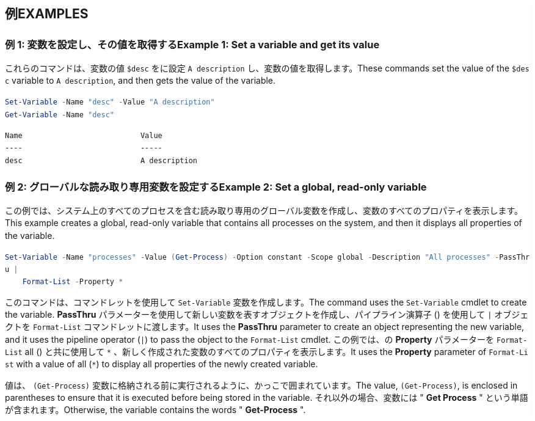 ## <span data-ttu-id="01d85-111">例</span><span class="sxs-lookup"><span data-stu-id="01d85-111">EXAMPLES</span></span>

### <span data-ttu-id="01d85-112">例 1: 変数を設定し、その値を取得する</span><span class="sxs-lookup"><span data-stu-id="01d85-112">Example 1: Set a variable and get its value</span></span>

<span data-ttu-id="01d85-113">これらのコマンドは、変数の値 `$desc` をに設定 `A description` し、変数の値を取得します。</span><span class="sxs-lookup"><span data-stu-id="01d85-113">These commands set the value of the `$desc` variable to `A description`, and then gets the value of the variable.</span></span>

```powershell
Set-Variable -Name "desc" -Value "A description"
Get-Variable -Name "desc"
```

```Output
Name                           Value
----                           -----
desc                           A description
```

### <span data-ttu-id="01d85-114">例 2: グローバルな読み取り専用変数を設定する</span><span class="sxs-lookup"><span data-stu-id="01d85-114">Example 2: Set a global, read-only variable</span></span>

<span data-ttu-id="01d85-115">この例では、システム上のすべてのプロセスを含む読み取り専用のグローバル変数を作成し、変数のすべてのプロパティを表示します。</span><span class="sxs-lookup"><span data-stu-id="01d85-115">This example creates a global, read-only variable that contains all processes on the system, and then it displays all properties of the variable.</span></span>

```powershell
Set-Variable -Name "processes" -Value (Get-Process) -Option constant -Scope global -Description "All processes" -PassThru |
    Format-List -Property *
```

<span data-ttu-id="01d85-116">このコマンドは、コマンドレットを使用して `Set-Variable` 変数を作成します。</span><span class="sxs-lookup"><span data-stu-id="01d85-116">The command uses the `Set-Variable` cmdlet to create the variable.</span></span> <span data-ttu-id="01d85-117">**PassThru** パラメーターを使用して新しい変数を表すオブジェクトを作成し、パイプライン演算子 () を使用して `|` オブジェクトを `Format-List` コマンドレットに渡します。</span><span class="sxs-lookup"><span data-stu-id="01d85-117">It uses the **PassThru** parameter to create an object representing the new variable, and it uses the pipeline operator (`|`) to pass the object to the `Format-List` cmdlet.</span></span> <span data-ttu-id="01d85-118">この例では、の **Property** パラメーターを `Format-List` all () と共に使用して `*` 、新しく作成された変数のすべてのプロパティを表示します。</span><span class="sxs-lookup"><span data-stu-id="01d85-118">It uses the **Property** parameter of `Format-List` with a value of all (`*`) to display all properties of the newly created variable.</span></span>

<span data-ttu-id="01d85-119">値は、 `(Get-Process)` 変数に格納される前に実行されるように、かっこで囲まれています。</span><span class="sxs-lookup"><span data-stu-id="01d85-119">The value, `(Get-Process)`, is enclosed in parentheses to ensure that it is executed before being stored in the variable.</span></span> <span data-ttu-id="01d85-120">それ以外の場合、変数には " **Get Process** " という単語が含まれます。</span><span class="sxs-lookup"><span data-stu-id="01d85-120">Otherwise, the variable contains the words " **Get-Process** ".</span></span>
